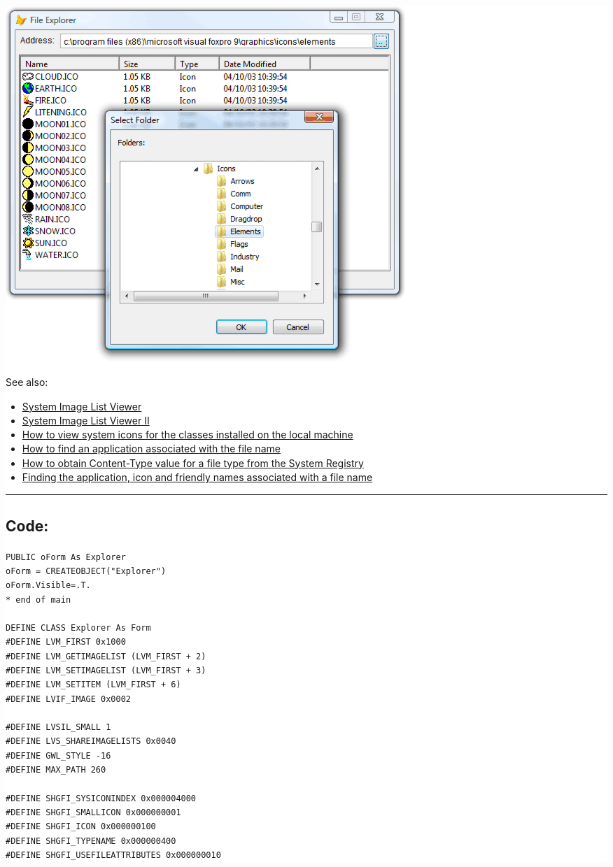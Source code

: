 ![](../images/sysimagelist_icons.png)  

See also:

* [System Image List Viewer](sample_021.md)  
* [System Image List Viewer II](sample_021.md)  
* [ How to view system icons for the classes installed on the local machine ](sample_544.md)  
* [How to find an application associated with the file name](sample_138.md)  
* [How to obtain Content-Type value for a file type from the System Registry](sample_468.md)  
* [Finding the application, icon and friendly names associated with a file name](sample_584.md)  
  
***  


## Code:
```foxpro  
PUBLIC oForm As Explorer
oForm = CREATEOBJECT("Explorer")
oForm.Visible=.T.
* end of main

DEFINE CLASS Explorer As Form
#DEFINE LVM_FIRST 0x1000
#DEFINE LVM_GETIMAGELIST (LVM_FIRST + 2)
#DEFINE LVM_SETIMAGELIST (LVM_FIRST + 3)
#DEFINE LVM_SETITEM (LVM_FIRST + 6)
#DEFINE LVIF_IMAGE 0x0002

#DEFINE LVSIL_SMALL 1
#DEFINE LVS_SHAREIMAGELISTS 0x0040
#DEFINE GWL_STYLE -16
#DEFINE MAX_PATH 260

#DEFINE SHGFI_SYSICONINDEX 0x000004000
#DEFINE SHGFI_SMALLICON 0x000000001
#DEFINE SHGFI_ICON 0x000000100
#DEFINE SHGFI_TYPENAME 0x000000400
#DEFINE SHGFI_USEFILEATTRIBUTES 0x000000010

```